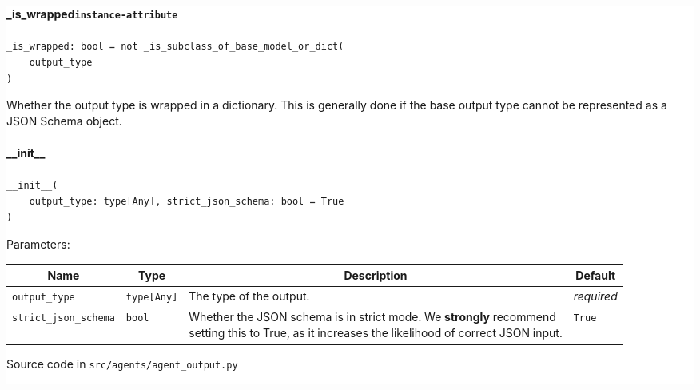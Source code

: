 #### \_is_wrapped`instance-attribute`

```md-code__content
_is_wrapped: bool = not _is_subclass_of_base_model_or_dict(
    output_type
)

```

Whether the output type is wrapped in a dictionary. This is generally done if the base
output type cannot be represented as a JSON Schema object.

#### \_\_init\_\_

```md-code__content
__init__(
    output_type: type[Any], strict_json_schema: bool = True
)

```

Parameters:

| Name                 | Type        | Description                                                                                                                                         | Default    |
| -------------------- | ----------- | --------------------------------------------------------------------------------------------------------------------------------------------------- | ---------- |
| `output_type`        | `type[Any]` | The type of the output.                                                                                                                             | _required_ |
| `strict_json_schema` | `bool`      | Whether the JSON schema is in strict mode. We **strongly** recommend<br>setting this to True, as it increases the likelihood of correct JSON input. | `True`     |

Source code in `src/agents/agent_output.py`

|                                                                                                                                                                                                                          |                                                                                                                                                                                                                                                                                                                                                                                                                                                                                                                                                                                                                                                                                                                                                                                                                                                                                                                                                                                                                                                                                                                                                                                                                                                                                                                                                                                                                                                                                                                                                   |
| ------------------------------------------------------------------------------------------------------------------------------------------------------------------------------------------------------------------------ | ------------------------------------------------------------------------------------------------------------------------------------------------------------------------------------------------------------------------------------------------------------------------------------------------------------------------------------------------------------------------------------------------------------------------------------------------------------------------------------------------------------------------------------------------------------------------------------------------------------------------------------------------------------------------------------------------------------------------------------------------------------------------------------------------------------------------------------------------------------------------------------------------------------------------------------------------------------------------------------------------------------------------------------------------------------------------------------------------------------------------------------------------------------------------------------------------------------------------------------------------------------------------------------------------------------------------------------------------------------------------------------------------------------------------------------------------------------------------------------------------------------------------------------------------- |